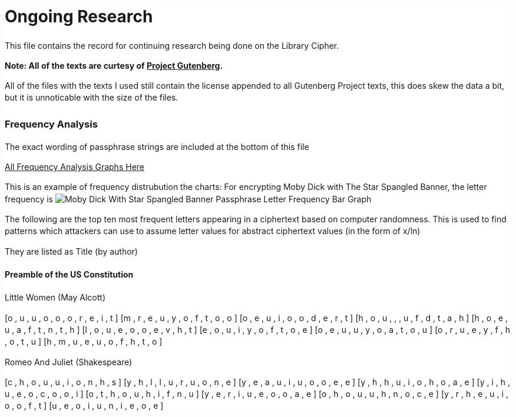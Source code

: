 # Ongoing Research

This file contains the record for continuing research being done on the Library Cipher.

**Note: All of the texts are curtesy of [Project Gutenberg](https://www.gutenberg.org/).**

All of the files with the texts I used still contain the license appended to all Gutenberg Project texts, this does skew the data a bit, but it is unnoticable with the size of the files.

### Frequency Analysis

The exact wording of passphrase strings are included at the bottom of this file 

[All Frequency Analysis Graphs Here](TestCharts/README.md)

This is an example of frequency distrubution the charts:
For encrypting Moby Dick with The Star Spangled Banner, the letter frequency is 
![Moby Dick With Star Spangled Banner Passphrase Letter Frequency Bar Graph](/TestCharts/MobyDick-SSBFrequency.png)


The following are the top ten most frequent letters appearing in a ciphertext based on computer randomness. This is used to find patterns which attackers can use to assume letter values for abstract ciphertext values (in the form of x/ln)

They are listed as    Title (by author)  

#### Preamble of the US Constitution

Little Women (May Alcott)

[o , u , u , o , o , o , r , e , i , t ]
[m , r , e , u , y , o , f , t , o , o ]
[o , e , u , i , o , o , d , e , r , t ]
[h , o , u , , , u , f , d , t , a , h ]
[h , o , e , u , a , f , t , n , t , h ]
[l , o , u , e , o , o , e , v , h , t ]
[e , o , u , i , y , o , f , t , o , e ]
[o , e , u , u , y , o , a , t , o , u ]
[o , r , u , e , y , f , h , o , t , u ]
[h , m , u , e , u , o , f , h , t , o ]


Romeo And Juliet (Shakespeare)

[c , h , o , u , u , i , o , n , h , s ]
[y , h , l , l , u , r , u , o , n , e ]
[y , e , a , u , i , u , o , o , e , e ]
[y , h , h , u , i , o , h , o , a , e ]
[y , i , h , u , e , o , c , o , o , i ]
[o , t , h , o , u , h , i , f , n , u ]
[y , e , r , i , u , e , o , o , a , e ]
[o , h , o , u , u , h , n , o , c , e ]
[y , r , h , e , u , i , o , o , f , t ]
[u , e , o , i , u , n , i , e , o , e ]
